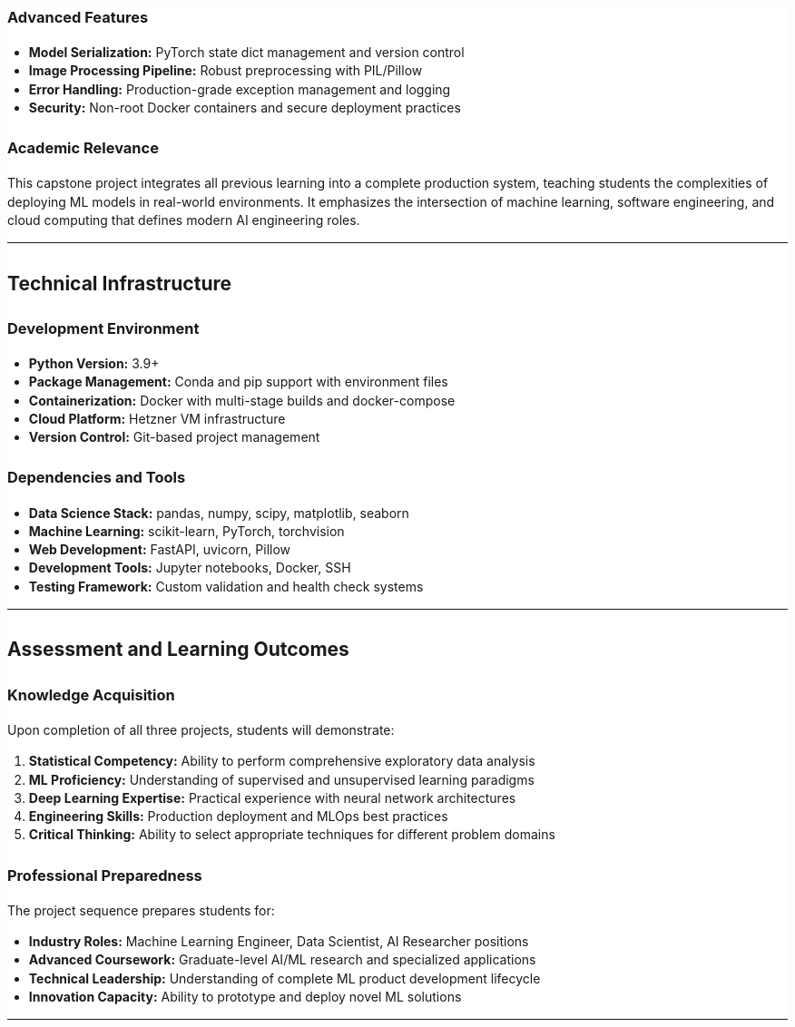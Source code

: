 ### Advanced Features
- **Model Serialization:** PyTorch state dict management and version control
- **Image Processing Pipeline:** Robust preprocessing with PIL/Pillow
- **Error Handling:** Production-grade exception management and logging
- **Security:** Non-root Docker containers and secure deployment practices

### Academic Relevance
This capstone project integrates all previous learning into a complete production system, teaching students the complexities of deploying ML models in real-world environments. It emphasizes the intersection of machine learning, software engineering, and cloud computing that defines modern AI engineering roles.

---

## Technical Infrastructure

### Development Environment
- **Python Version:** 3.9+
- **Package Management:** Conda and pip support with environment files
- **Containerization:** Docker with multi-stage builds and docker-compose
- **Cloud Platform:** Hetzner VM infrastructure
- **Version Control:** Git-based project management

### Dependencies and Tools
- **Data Science Stack:** pandas, numpy, scipy, matplotlib, seaborn
- **Machine Learning:** scikit-learn, PyTorch, torchvision
- **Web Development:** FastAPI, uvicorn, Pillow
- **Development Tools:** Jupyter notebooks, Docker, SSH
- **Testing Framework:** Custom validation and health check systems

---

## Assessment and Learning Outcomes

### Knowledge Acquisition
Upon completion of all three projects, students will demonstrate:
1. **Statistical Competency:** Ability to perform comprehensive exploratory data analysis
2. **ML Proficiency:** Understanding of supervised and unsupervised learning paradigms
3. **Deep Learning Expertise:** Practical experience with neural network architectures
4. **Engineering Skills:** Production deployment and MLOps best practices
5. **Critical Thinking:** Ability to select appropriate techniques for different problem domains

### Professional Preparedness
The project sequence prepares students for:
- **Industry Roles:** Machine Learning Engineer, Data Scientist, AI Researcher positions
- **Advanced Coursework:** Graduate-level AI/ML research and specialized applications
- **Technical Leadership:** Understanding of complete ML product development lifecycle
- **Innovation Capacity:** Ability to prototype and deploy novel ML solutions

---